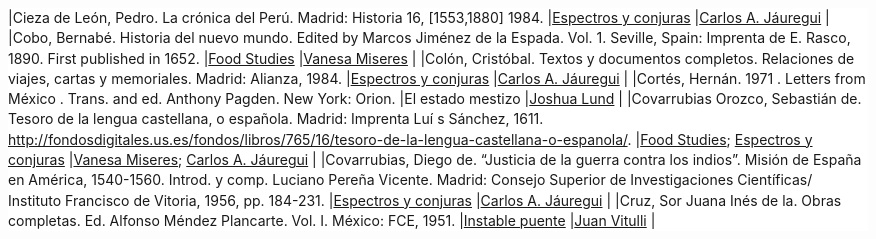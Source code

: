 |Cieza de León, Pedro. La crónica del Perú. Madrid: Historia 16, [1553,1880] 1984.                                                                                                                                                                                                                                                                                                                                                                                                                                                                   |[Espectros y conjuras](https://www.iberoamericana-vervuert.es/FichaLibro.aspx?P1=162721)                                                         |[Carlos A. Jáuregui](https://romancelanguages.nd.edu/people/faculty/carlos-a-jauregui/)                                           |
|Cobo, Bernabé. Historia del nuevo mundo. Edited by Marcos Jiménez de la Espada. Vol. 1. Seville, Spain: Imprenta de E. Rasco, 1890. First published in 1652.                                                                                                                                                                                                                                                                                                                                                                                        |[Food Studies](https://www.uapress.com/product/food-studies-in-latin-american-literature/)                                                                 |[Vanesa Miseres](https://romancelanguages.nd.edu/people/faculty/vanesa-miseres/)                                            |
|Colón, Cristóbal. Textos y documentos completos. Relaciones de viajes, cartas y memoriales. Madrid: Alianza, 1984.                                                                                                                                                                                                                                                                                                                                                                                                                                  |[Espectros y conjuras](https://www.iberoamericana-vervuert.es/FichaLibro.aspx?P1=162721)                                                         |[Carlos A. Jáuregui](https://romancelanguages.nd.edu/people/faculty/carlos-a-jauregui/)                                           |
|Cortés, Hernán. 1971 . Letters from México . Trans. and ed. Anthony Pagden. New York: Orion.                                                                                                                                                                                                                                                                                                                                                                                                                                                        |El estado mestizo                                                            |[Joshua Lund](https://romancelanguages.nd.edu/people/faculty/joshua-lund/)                                               |
|Covarrubias Orozco, Sebastián de. Tesoro de la lengua castellana, o española. Madrid: Imprenta Luí s Sánchez, 1611. http://fondosdigitales.us.es/fondos/libros/765/16/tesoro-de-la-lengua-castellana-o-espanola/.                                                                                                                                                                                                                                                                                                                                  |[Food Studies](https://www.uapress.com/product/food-studies-in-latin-american-literature/); [Espectros y conjuras](https://www.iberoamericana-vervuert.es/FichaLibro.aspx?P1=162721)                                           |[Vanesa Miseres](https://romancelanguages.nd.edu/people/faculty/vanesa-miseres/); [Carlos A. Jáuregui](https://romancelanguages.nd.edu/people/faculty/carlos-a-jauregui/)                           |
|Covarrubias, Diego de. “Justicia de la guerra contra los indios”. Misión de España en América, 1540-1560. Introd. y comp. Luciano Pereña Vicente. Madrid: Consejo Superior de Investigaciones Científicas/ Instituto Francisco de Vitoria, 1956, pp. 184-231.                                                                                                                                                                                                                                                                                       |[Espectros y conjuras](https://www.iberoamericana-vervuert.es/FichaLibro.aspx?P1=162721)                                                         |[Carlos A. Jáuregui](https://romancelanguages.nd.edu/people/faculty/carlos-a-jauregui/)                                           |
|Cruz, Sor Juana Inés de la. Obras completas. Ed. Alfonso Méndez Plancarte. Vol. I. México: FCE, 1951.                                                                                                                                                                                                                                                                                                                                                                                                                                               |[Instable puente](https://uncpress.org/book/9781469609973/instable-puente/)                                                              |[Juan Vitulli](https://romancelanguages.nd.edu/people/faculty/juan-vitulli/)                                              |